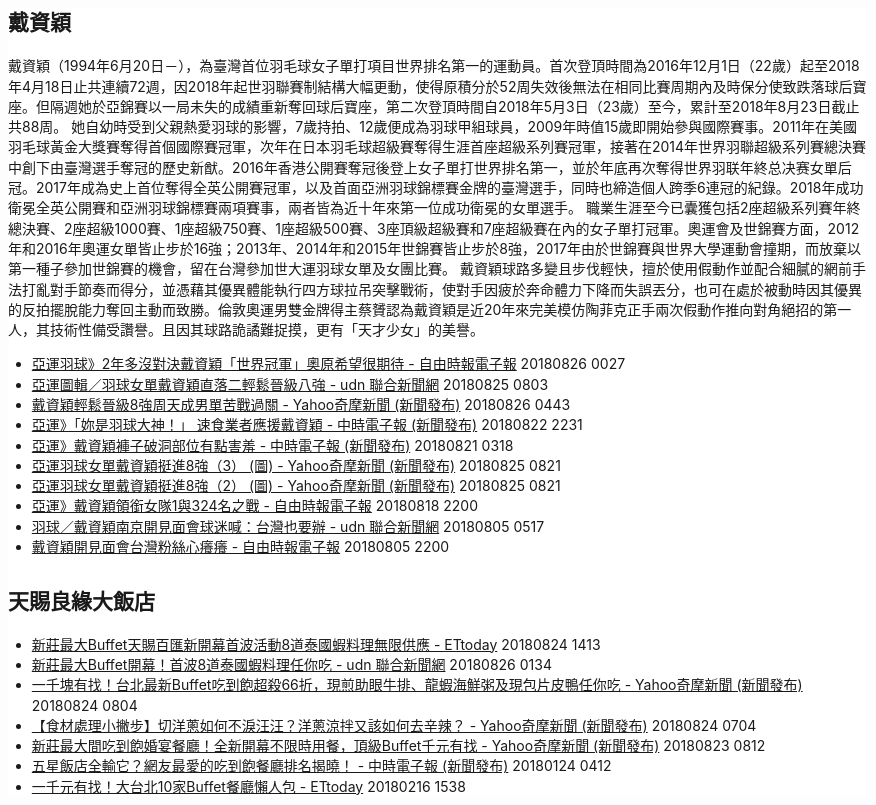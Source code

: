 ## 戴資穎

戴資穎（1994年6月20日－），為臺灣首位羽毛球女子單打項目世界排名第一的運動員。首次登頂時間為2016年12月1日（22歲）起至2018年4月18日止共連續72週，因2018年起世羽聯賽制結構大幅更動，使得原積分於52周失效後無法在相同比賽周期內及時保分使致跌落球后寶座。但隔週她於亞錦賽以一局未失的成績重新奪回球后寶座，第二次登頂時間自2018年5月3日（23歲）至今，累計至2018年8月23日截止共88周。
她自幼時受到父親熱愛羽球的影響，7歲持拍、12歲便成為羽球甲組球員，2009年時值15歲即開始參與國際賽事。2011年在美國羽毛球黃金大獎賽奪得首個國際賽冠軍，次年在日本羽毛球超級賽奪得生涯首座超級系列賽冠軍，接著在2014年世界羽聯超級系列賽總決賽中創下由臺灣選手奪冠的歷史新猷。2016年香港公開賽奪冠後登上女子單打世界排名第一，並於年底再次奪得世界羽联年終总决赛女單后冠。2017年成為史上首位奪得全英公開賽冠軍，以及首面亞洲羽球錦標賽金牌的臺灣選手，同時也締造個人跨季6連冠的紀錄。2018年成功衛冕全英公開賽和亞洲羽球錦標賽兩項賽事，兩者皆為近十年來第一位成功衛冕的女單選手。
職業生涯至今已囊獲包括2座超級系列賽年終總決賽、2座超級1000賽、1座超級750賽、1座超級500賽、3座頂級超級賽和7座超級賽在內的女子單打冠軍。奧運會及世錦賽方面，2012年和2016年奧運女單皆止步於16強；2013年、2014年和2015年世錦賽皆止步於8強，2017年由於世錦賽與世界大學運動會撞期，而放棄以第一種子參加世錦賽的機會，留在台灣參加世大運羽球女單及女團比賽。
戴資穎球路多變且步伐輕快，擅於使用假動作並配合細膩的網前手法打亂對手節奏而得分，並憑藉其優異體能執行四方球拉吊突擊戰術，使對手因疲於奔命體力下降而失誤丟分，也可在處於被動時因其優異的反拍擺脫能力奪回主動而致勝。倫敦奧運男雙金牌得主蔡贇認為戴資穎是近20年來完美模仿陶菲克正手兩次假動作推向對角絕招的第一人，其技術性備受讚譽。且因其球路詭譎難捉摸，更有「天才少女」的美譽。
- [亞運羽球》2年多沒對決戴資穎「世界冠軍」奧原希望很期待 - 自由時報電子報](http://sports.ltn.com.tw/news/breakingnews/2531270 "亞運羽球》2年多沒對決戴資穎「世界冠軍」奧原希望很期待 - 自由時報電子報") 20180826 0027
- [亞運圖輯／羽球女單戴資穎直落二輕鬆晉級八強 - udn 聯合新聞網](https://udn.com/news/story/7005/3329958 "亞運圖輯／羽球女單戴資穎直落二輕鬆晉級八強 - udn 聯合新聞網") 20180825 0803
- [戴資穎輕鬆晉級8強周天成男單苦戰過關 - Yahoo奇摩新聞 (新聞發布)](https://tw.news.yahoo.com/%E6%88%B4%E8%B3%87%E7%A9%8E%E8%BC%95%E9%AC%86%E6%99%89%E7%B4%9A8%E5%BC%B7-%E5%91%A8%E5%A4%A9%E6%88%90%E7%94%B7%E5%96%AE%E8%8B%A6%E6%88%B0%E9%81%8E%E9%97%9C-040111323.html "戴資穎輕鬆晉級8強周天成男單苦戰過關 - Yahoo奇摩新聞 (新聞發布)") 20180826 0443
- [亞運》「妳是羽球大神！」 速食業者應援戴資穎 - 中時電子報 (新聞發布)](https://www.chinatimes.com/realtimenews/20180823000062-260403 "亞運》「妳是羽球大神！」 速食業者應援戴資穎 - 中時電子報 (新聞發布)") 20180822 2231
- [亞運》戴資穎褲子破洞部位有點害羞 - 中時電子報 (新聞發布)](http://www.chinatimes.com/realtimenews/20180821001859-260403 "亞運》戴資穎褲子破洞部位有點害羞 - 中時電子報 (新聞發布)") 20180821 0318
- [亞運羽球女單戴資穎挺進8強（3） (圖) - Yahoo奇摩新聞 (新聞發布)](https://tw.news.yahoo.com/%E4%BA%9E%E9%81%8B%E7%BE%BD%E7%90%83%E5%A5%B3%E5%96%AE-%E6%88%B4%E8%B3%87%E7%A9%8E%E6%8C%BA%E9%80%B28%E5%BC%B7-3-%E5%9C%96-075613665.html "亞運羽球女單戴資穎挺進8強（3） (圖) - Yahoo奇摩新聞 (新聞發布)") 20180825 0821
- [亞運羽球女單戴資穎挺進8強（2） (圖) - Yahoo奇摩新聞 (新聞發布)](https://tw.news.yahoo.com/%E4%BA%9E%E9%81%8B%E7%BE%BD%E7%90%83%E5%A5%B3%E5%96%AE-%E6%88%B4%E8%B3%87%E7%A9%8E%E6%8C%BA%E9%80%B28%E5%BC%B7-2-%E5%9C%96-075613624.html "亞運羽球女單戴資穎挺進8強（2） (圖) - Yahoo奇摩新聞 (新聞發布)") 20180825 0821
- [亞運》戴資穎領銜女隊1與324名之戰 - 自由時報電子報](http://sports.ltn.com.tw/news/paper/1225481 "亞運》戴資穎領銜女隊1與324名之戰 - 自由時報電子報") 20180818 2200
- [羽球／戴資穎南京開見面會球迷喊：台灣也要辦 - udn 聯合新聞網](https://udn.com/news/story/7005/3291559 "羽球／戴資穎南京開見面會球迷喊：台灣也要辦 - udn 聯合新聞網") 20180805 0517
- [戴資穎開見面會台灣粉絲心癢癢 - 自由時報電子報](http://sports.ltn.com.tw/news/paper/1222338 "戴資穎開見面會台灣粉絲心癢癢 - 自由時報電子報") 20180805 2200

## 天賜良緣大飯店


- [新莊最大Buffet天賜百匯新開幕首波活動8道泰國蝦料理無限供應 - ETtoday](https://travel.ettoday.net/article/1243315.htm "新莊最大Buffet天賜百匯新開幕首波活動8道泰國蝦料理無限供應 - ETtoday") 20180824 1413
- [新莊最大Buffet開幕！首波8道泰國蝦料理任你吃 - udn 聯合新聞網](https://udn.com/news/story/7270/3330810 "新莊最大Buffet開幕！首波8道泰國蝦料理任你吃 - udn 聯合新聞網") 20180826 0134
- [一千塊有找！台北最新Buffet吃到飽超殺66折，現煎助眼牛排、龍蝦海鮮粥及現包片皮鴨任你吃 - Yahoo奇摩新聞 (新聞發布)](https://tw.news.yahoo.com/%E5%8D%83%E5%A1%8A%E6%9C%89%E6%89%BE-%E5%8F%B0%E5%8C%97%E6%9C%80%E6%96%B0buffet%E5%90%83%E5%88%B0%E9%A3%BD%E8%B6%85%E6%AE%BA66%E6%8A%98-%E7%8F%BE%E7%85%8E%E5%8A%A9%E7%9C%BC%E7%89%9B%E6%8E%92-%E9%BE%8D%E8%9D%A6%E6%B5%B7%E9%AE%AE%E7%B2%A5%E5%8F%8A%E7%8F%BE%E5%8C%85%E7%89%87%E7%9A%AE%E9%B4%A8%E4%BB%BB%E4%BD%A0%E5%90%83-080000052.html "一千塊有找！台北最新Buffet吃到飽超殺66折，現煎助眼牛排、龍蝦海鮮粥及現包片皮鴨任你吃 - Yahoo奇摩新聞 (新聞發布)") 20180824 0804
- [【食材處理小撇步】切洋蔥如何不淚汪汪？洋蔥涼拌又該如何去辛辣？ - Yahoo奇摩新聞 (新聞發布)](https://tw.news.yahoo.com/%E9%A3%9F%E6%9D%90%E8%99%95%E7%90%86%E5%B0%8F%E6%92%87%E6%AD%A5-%E5%88%87%E6%B4%8B%E8%94%A5%E5%A6%82%E4%BD%95%E4%B8%8D%E6%B7%9A%E6%B1%AA%E6%B1%AA-%E6%B4%8B%E8%94%A5%E6%B6%BC%E6%8B%8C%E5%8F%88%E8%A9%B2%E5%A6%82%E4%BD%95%E5%8E%BB%E8%BE%9B%E8%BE%A3-064413661.html "【食材處理小撇步】切洋蔥如何不淚汪汪？洋蔥涼拌又該如何去辛辣？ - Yahoo奇摩新聞 (新聞發布)") 20180824 0704
- [新莊最大間吃到飽婚宴餐廳！全新開幕不限時用餐，頂級Buffet千元有找 - Yahoo奇摩新聞 (新聞發布)](https://tw.news.yahoo.com/%E6%96%B0%E8%8E%8A%E6%9C%80%E5%A4%A7%E9%96%93%E5%90%83%E5%88%B0%E9%A3%BD%E5%A9%9A%E5%AE%B4%E9%A4%90%E5%BB%B3-%E5%85%A8%E6%96%B0%E9%96%8B%E5%B9%95%E4%B8%8D%E9%99%90%E6%99%82%E7%94%A8%E9%A4%90-%E9%A0%82%E7%B4%9Abuffet%E5%8D%83%E5%85%83%E6%9C%89%E6%89%BE-080000817.html "新莊最大間吃到飽婚宴餐廳！全新開幕不限時用餐，頂級Buffet千元有找 - Yahoo奇摩新聞 (新聞發布)") 20180823 0812
- [五星飯店全輸它？網友最愛的吃到飽餐廳排名揭曉！ - 中時電子報 (新聞發布)](http://www.chinatimes.com/realtimenews/20180124002360-260415 "五星飯店全輸它？網友最愛的吃到飽餐廳排名揭曉！ - 中時電子報 (新聞發布)") 20180124 0412
- [一千元有找！大台北10家Buffet餐廳懶人包 - ETtoday](https://travel.ettoday.net/article/1113394.htm "一千元有找！大台北10家Buffet餐廳懶人包 - ETtoday") 20180216 1538